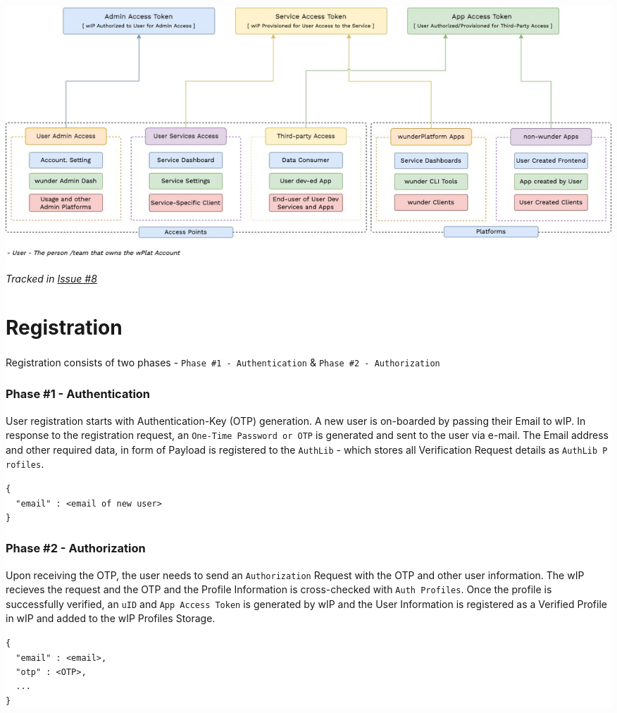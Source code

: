 ![](https://github.com/TanmoySG/wunder-identity-provider/blob/dev/architecture/diagrams/Access-Types-Logic.jpg)


*Tracked in [Issue #8](https://github.com/TanmoySG/wunder-identity-provider/issues/8)*


# Registration

Registration consists of two phases - `Phase #1 - Authentication` & `Phase #2 - Authorization` 

### Phase #1 - Authentication 

User registration starts with Authentication-Key (OTP) generation. A new user is on-boarded by passing their Email to wIP. In response to the registration request, an `One-Time Password or OTP` is generated and sent to the user via e-mail. The Email address and other required data, in form of Payload is registered to the `AuthLib` - which stores all Verification Request details as `AuthLib Profiles`.

```
{
  "email" : <email of new user>
}
```

### Phase #2 - Authorization

Upon receiving the OTP, the user needs to send an `Authorization` Request with the OTP and other user information. The wIP recieves the request and the OTP and the Profile Information is cross-checked with `Auth Profiles`. Once the profile is successfully verified, an `uID` and `App Access Token` is generated by wIP and the User Information is registered as a Verified Profile in wIP and added to the wIP Profiles Storage.

```
{
  "email" : <email>,
  "otp" : <OTP>,
  ...
}
```
